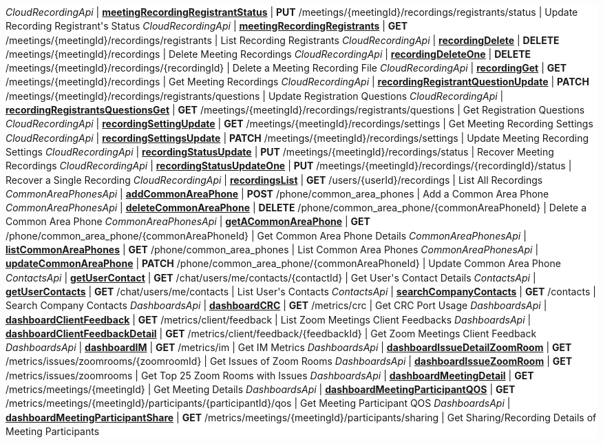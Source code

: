 *CloudRecordingApi* | [**meetingRecordingRegistrantStatus**](docs/Api/CloudRecordingApi.md#meetingrecordingregistrantstatus) | **PUT** /meetings/{meetingId}/recordings/registrants/status | Update Recording Registrant&#39;s Status
*CloudRecordingApi* | [**meetingRecordingRegistrants**](docs/Api/CloudRecordingApi.md#meetingrecordingregistrants) | **GET** /meetings/{meetingId}/recordings/registrants | List Recording Registrants
*CloudRecordingApi* | [**recordingDelete**](docs/Api/CloudRecordingApi.md#recordingdelete) | **DELETE** /meetings/{meetingId}/recordings | Delete Meeting Recordings
*CloudRecordingApi* | [**recordingDeleteOne**](docs/Api/CloudRecordingApi.md#recordingdeleteone) | **DELETE** /meetings/{meetingId}/recordings/{recordingId} | Delete a Meeting Recording File
*CloudRecordingApi* | [**recordingGet**](docs/Api/CloudRecordingApi.md#recordingget) | **GET** /meetings/{meetingId}/recordings | Get Meeting Recordings
*CloudRecordingApi* | [**recordingRegistrantQuestionUpdate**](docs/Api/CloudRecordingApi.md#recordingregistrantquestionupdate) | **PATCH** /meetings/{meetingId}/recordings/registrants/questions | Update Registration Questions
*CloudRecordingApi* | [**recordingRegistrantsQuestionsGet**](docs/Api/CloudRecordingApi.md#recordingregistrantsquestionsget) | **GET** /meetings/{meetingId}/recordings/registrants/questions | Get Registration Questions
*CloudRecordingApi* | [**recordingSettingUpdate**](docs/Api/CloudRecordingApi.md#recordingsettingupdate) | **GET** /meetings/{meetingId}/recordings/settings | Get Meeting Recording Settings
*CloudRecordingApi* | [**recordingSettingsUpdate**](docs/Api/CloudRecordingApi.md#recordingsettingsupdate) | **PATCH** /meetings/{meetingId}/recordings/settings | Update Meeting Recording Settings
*CloudRecordingApi* | [**recordingStatusUpdate**](docs/Api/CloudRecordingApi.md#recordingstatusupdate) | **PUT** /meetings/{meetingId}/recordings/status | Recover Meeting Recordings
*CloudRecordingApi* | [**recordingStatusUpdateOne**](docs/Api/CloudRecordingApi.md#recordingstatusupdateone) | **PUT** /meetings/{meetingId}/recordings/{recordingId}/status | Recover a Single Recording
*CloudRecordingApi* | [**recordingsList**](docs/Api/CloudRecordingApi.md#recordingslist) | **GET** /users/{userId}/recordings | List All Recordings
*CommonAreaPhonesApi* | [**addCommonAreaPhone**](docs/Api/CommonAreaPhonesApi.md#addcommonareaphone) | **POST** /phone/common_area_phones | Add a Common Area Phone
*CommonAreaPhonesApi* | [**deleteCommonAreaPhone**](docs/Api/CommonAreaPhonesApi.md#deletecommonareaphone) | **DELETE** /phone/common_area_phone/{commonAreaPhoneId} | Delete a Common Area Phone
*CommonAreaPhonesApi* | [**getACommonAreaPhone**](docs/Api/CommonAreaPhonesApi.md#getacommonareaphone) | **GET** /phone/common_area_phone/{commonAreaPhoneId} | Get Common Area Phone Details
*CommonAreaPhonesApi* | [**listCommonAreaPhones**](docs/Api/CommonAreaPhonesApi.md#listcommonareaphones) | **GET** /phone/common_area_phones | List Common Area Phones
*CommonAreaPhonesApi* | [**updateCommonAreaPhone**](docs/Api/CommonAreaPhonesApi.md#updatecommonareaphone) | **PATCH** /phone/common_area_phone/{commonAreaPhoneId} | Update Common Area Phone
*ContactsApi* | [**getUserContact**](docs/Api/ContactsApi.md#getusercontact) | **GET** /chat/users/me/contacts/{contactId} | Get User&#39;s Contact Details
*ContactsApi* | [**getUserContacts**](docs/Api/ContactsApi.md#getusercontacts) | **GET** /chat/users/me/contacts | List User&#39;s Contacts
*ContactsApi* | [**searchCompanyContacts**](docs/Api/ContactsApi.md#searchcompanycontacts) | **GET** /contacts | Search Company Contacts
*DashboardsApi* | [**dashboardCRC**](docs/Api/DashboardsApi.md#dashboardcrc) | **GET** /metrics/crc | Get CRC Port Usage
*DashboardsApi* | [**dashboardClientFeedback**](docs/Api/DashboardsApi.md#dashboardclientfeedback) | **GET** /metrics/client/feedback | List Zoom Meetings Client Feedbacks
*DashboardsApi* | [**dashboardClientFeedbackDetail**](docs/Api/DashboardsApi.md#dashboardclientfeedbackdetail) | **GET** /metrics/client/feedback/{feedbackId} | Get Zoom Meetings Client Feedback
*DashboardsApi* | [**dashboardIM**](docs/Api/DashboardsApi.md#dashboardim) | **GET** /metrics/im | Get IM Metrics
*DashboardsApi* | [**dashboardIssueDetailZoomRoom**](docs/Api/DashboardsApi.md#dashboardissuedetailzoomroom) | **GET** /metrics/issues/zoomrooms/{zoomroomId} | Get Issues of Zoom Rooms
*DashboardsApi* | [**dashboardIssueZoomRoom**](docs/Api/DashboardsApi.md#dashboardissuezoomroom) | **GET** /metrics/issues/zoomrooms | Get Top 25 Zoom Rooms with Issues
*DashboardsApi* | [**dashboardMeetingDetail**](docs/Api/DashboardsApi.md#dashboardmeetingdetail) | **GET** /metrics/meetings/{meetingId} | Get Meeting Details
*DashboardsApi* | [**dashboardMeetingParticipantQOS**](docs/Api/DashboardsApi.md#dashboardmeetingparticipantqos) | **GET** /metrics/meetings/{meetingId}/participants/{participantId}/qos | Get Meeting Participant QOS
*DashboardsApi* | [**dashboardMeetingParticipantShare**](docs/Api/DashboardsApi.md#dashboardmeetingparticipantshare) | **GET** /metrics/meetings/{meetingId}/participants/sharing | Get Sharing/Recording Details of Meeting Participants